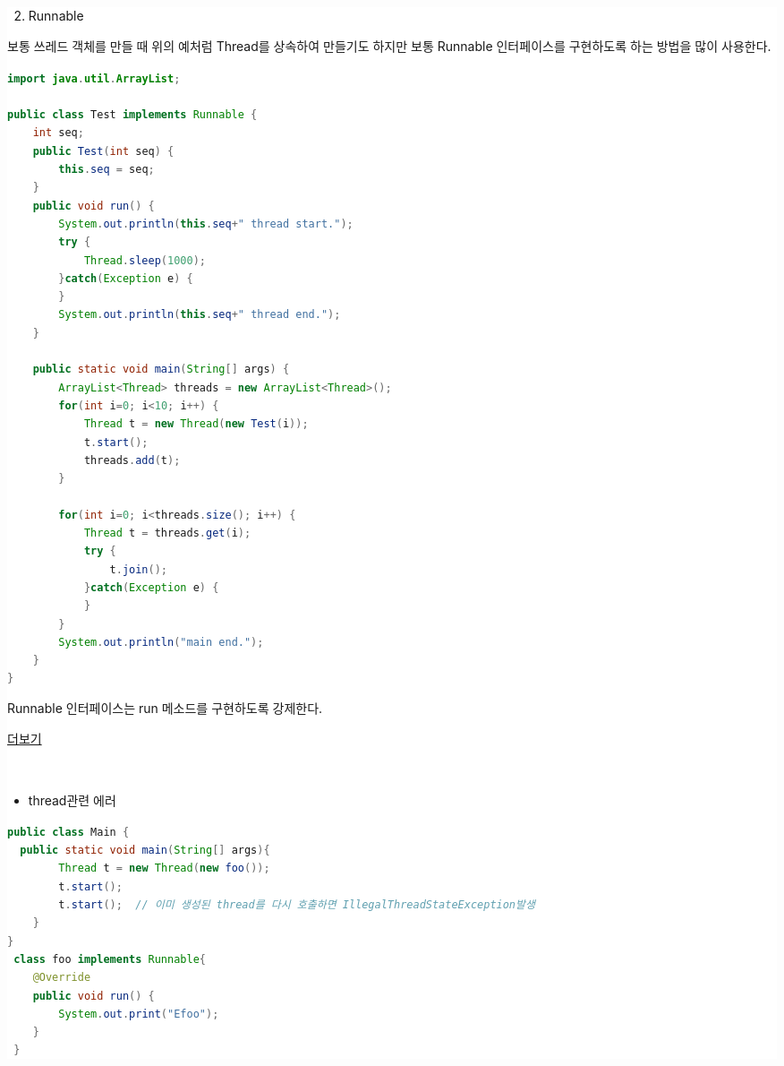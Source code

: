 
2. Runnable

보통 쓰레드 객체를 만들 때 위의 예처럼 Thread를 상속하여 만들기도 하지만 보통 Runnable 인터페이스를 구현하도록 하는 방법을 많이 사용한다.

```java
import java.util.ArrayList;

public class Test implements Runnable {
    int seq;
    public Test(int seq) {
        this.seq = seq;
    }
    public void run() {
        System.out.println(this.seq+" thread start.");
        try {
            Thread.sleep(1000);
        }catch(Exception e) {
        }
        System.out.println(this.seq+" thread end.");
    }

    public static void main(String[] args) {
        ArrayList<Thread> threads = new ArrayList<Thread>();
        for(int i=0; i<10; i++) {
            Thread t = new Thread(new Test(i));
            t.start();
            threads.add(t);
        }

        for(int i=0; i<threads.size(); i++) {
            Thread t = threads.get(i);
            try {
                t.join();
            }catch(Exception e) {
            }
        }
        System.out.println("main end.");
    }
}
```

Runnable 인터페이스는 run 메소드를 구현하도록 강제한다.

[더보기](https://wikidocs.net/230)

<br/>

- thread관련 에러

```java
public class Main {
  public static void main(String[] args){ 
		Thread t = new Thread(new foo());
		t.start();  
		t.start();  // 이미 생성된 thread를 다시 호출하면 IllegalThreadStateException발생
	}
}
 class foo implements Runnable{
 	@Override
 	public void run() {
 		System.out.print("Efoo");
    }
 }
```
